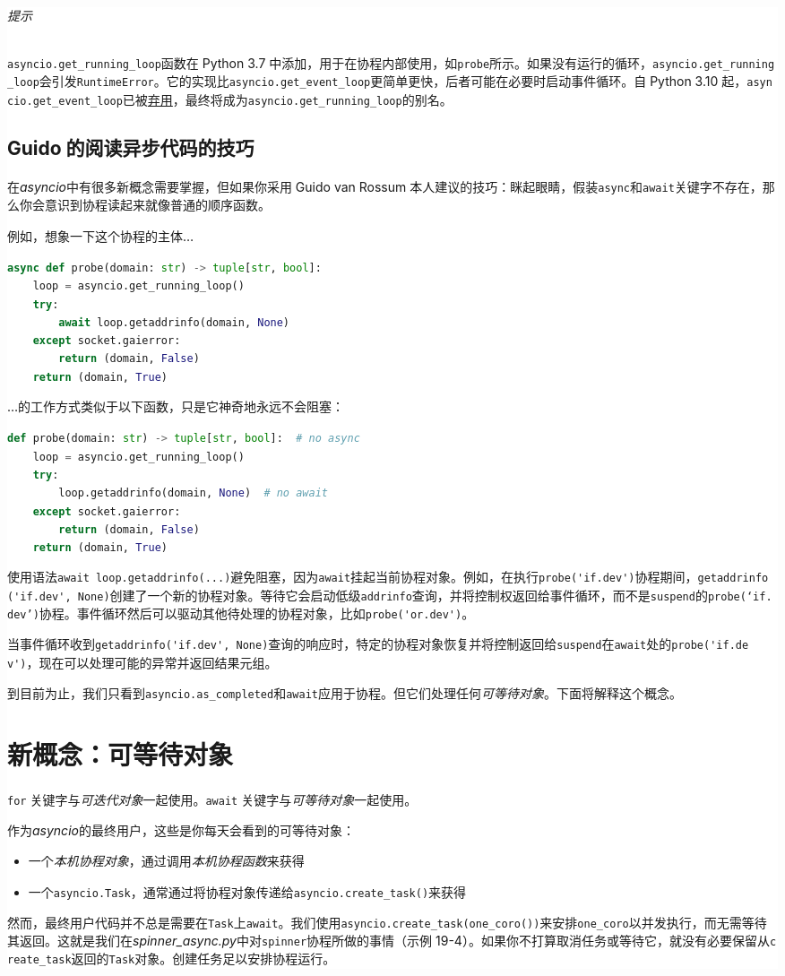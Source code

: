 ###### 提示

`asyncio.get_running_loop`函数在 Python 3.7 中添加，用于在协程内部使用，如`probe`所示。如果没有运行的循环，`asyncio.get_running_loop`会引发`RuntimeError`。它的实现比`asyncio.get_event_loop`更简单更快，后者可能在必要时启动事件循环。自 Python 3.10 起，`asyncio.get_event_loop`已被[弃用](https://fpy.li/21-6)，最终将成为`asyncio.get_running_loop`的别名。

## Guido 的阅读异步代码的技巧

在*asyncio*中有很多新概念需要掌握，但如果你采用 Guido van Rossum 本人建议的技巧：眯起眼睛，假装`async`和`await`关键字不存在，那么你会意识到协程读起来就像普通的顺序函数。

例如，想象一下这个协程的主体…

```py
async def probe(domain: str) -> tuple[str, bool]:
    loop = asyncio.get_running_loop()
    try:
        await loop.getaddrinfo(domain, None)
    except socket.gaierror:
        return (domain, False)
    return (domain, True)
```

…的工作方式类似于以下函数，只是它神奇地永远不会阻塞：

```py
def probe(domain: str) -> tuple[str, bool]:  # no async
    loop = asyncio.get_running_loop()
    try:
        loop.getaddrinfo(domain, None)  # no await
    except socket.gaierror:
        return (domain, False)
    return (domain, True)
```

使用语法`await loop.getaddrinfo(...)`避免阻塞，因为`await`挂起当前协程对象。例如，在执行`probe('if.dev')`协程期间，`getaddrinfo('if.dev', None)`创建了一个新的协程对象。等待它会启动低级`addrinfo`查询，并将控制权返回给事件循环，而不是`suspend`的`probe(‘if.dev’)`协程。事件循环然后可以驱动其他待处理的协程对象，比如`probe('or.dev')`。

当事件循环收到`getaddrinfo('if.dev', None)`查询的响应时，特定的协程对象恢复并将控制返回给`suspend`在`await`处的`probe('if.dev')`，现在可以处理可能的异常并返回结果元组。

到目前为止，我们只看到`asyncio.as_completed`和`await`应用于协程。但它们处理任何*可等待对象*。下面将解释这个概念。

# 新概念：可等待对象

`for` 关键字与*可迭代对象*一起使用。`await` 关键字与*可等待对象*一起使用。

作为*asyncio*的最终用户，这些是你每天会看到的可等待对象：

+   一个*本机协程对象*，通过调用*本机协程函数*来获得

+   一个`asyncio.Task`，通常通过将协程对象传递给`asyncio.create_task()`来获得

然而，最终用户代码并不总是需要在`Task`上`await`。我们使用`asyncio.create_task(one_coro())`来安排`one_coro`以并发执行，而无需等待其返回。这就是我们在*spinner_async.py*中对`spinner`协程所做的事情（示例 19-4）。如果你不打算取消任务或等待它，就没有必要保留从`create_task`返回的`Task`对象。创建任务足以安排协程运行。
